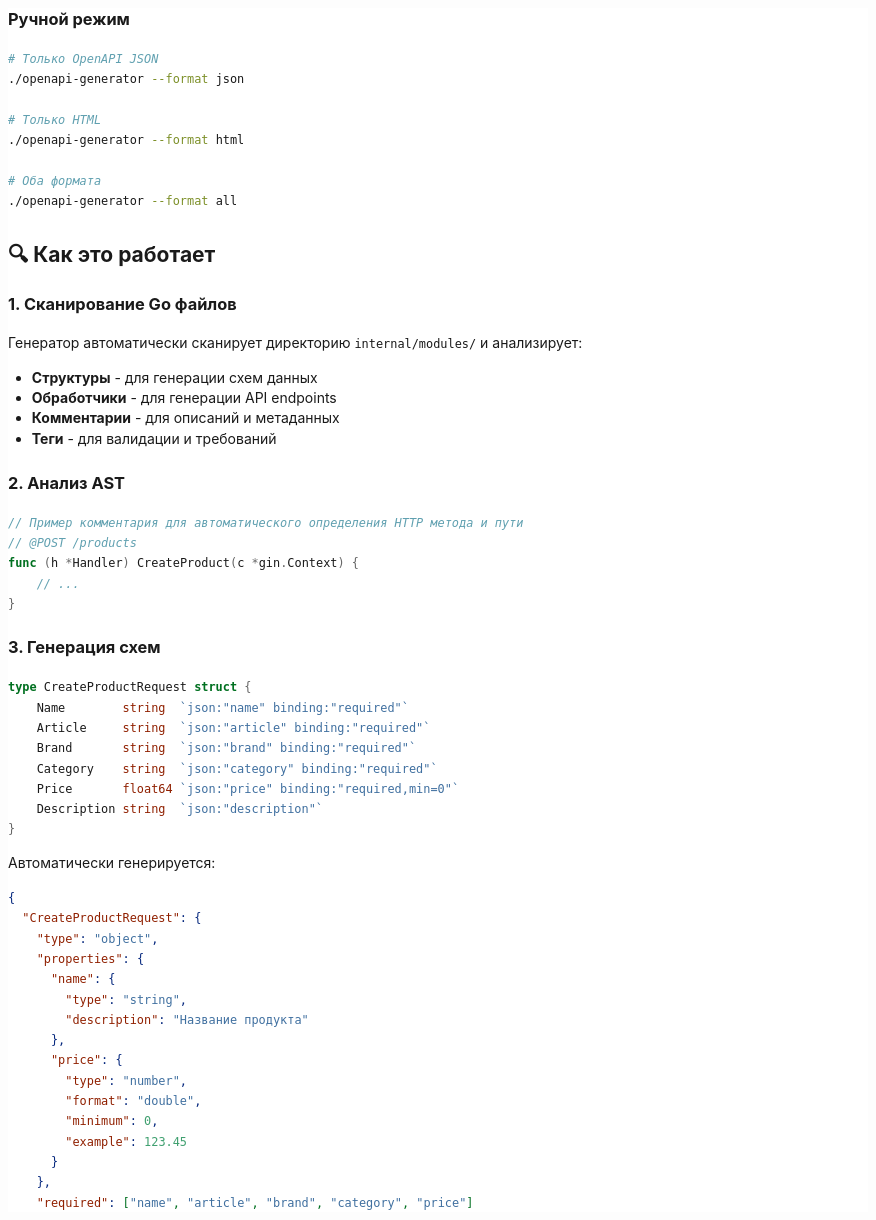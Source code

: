 ### Ручной режим

```bash
# Только OpenAPI JSON
./openapi-generator --format json

# Только HTML
./openapi-generator --format html

# Оба формата
./openapi-generator --format all
```

## 🔍 Как это работает

### 1. Сканирование Go файлов

Генератор автоматически сканирует директорию `internal/modules/` и анализирует:

- **Структуры** - для генерации схем данных
- **Обработчики** - для генерации API endpoints
- **Комментарии** - для описаний и метаданных
- **Теги** - для валидации и требований

### 2. Анализ AST

```go
// Пример комментария для автоматического определения HTTP метода и пути
// @POST /products
func (h *Handler) CreateProduct(c *gin.Context) {
    // ...
}
```

### 3. Генерация схем

```go
type CreateProductRequest struct {
    Name        string  `json:"name" binding:"required"`
    Article     string  `json:"article" binding:"required"`
    Brand       string  `json:"brand" binding:"required"`
    Category    string  `json:"category" binding:"required"`
    Price       float64 `json:"price" binding:"required,min=0"`
    Description string  `json:"description"`
}
```

Автоматически генерируется:

```json
{
  "CreateProductRequest": {
    "type": "object",
    "properties": {
      "name": {
        "type": "string",
        "description": "Название продукта"
      },
      "price": {
        "type": "number",
        "format": "double",
        "minimum": 0,
        "example": 123.45
      }
    },
    "required": ["name", "article", "brand", "category", "price"]
```